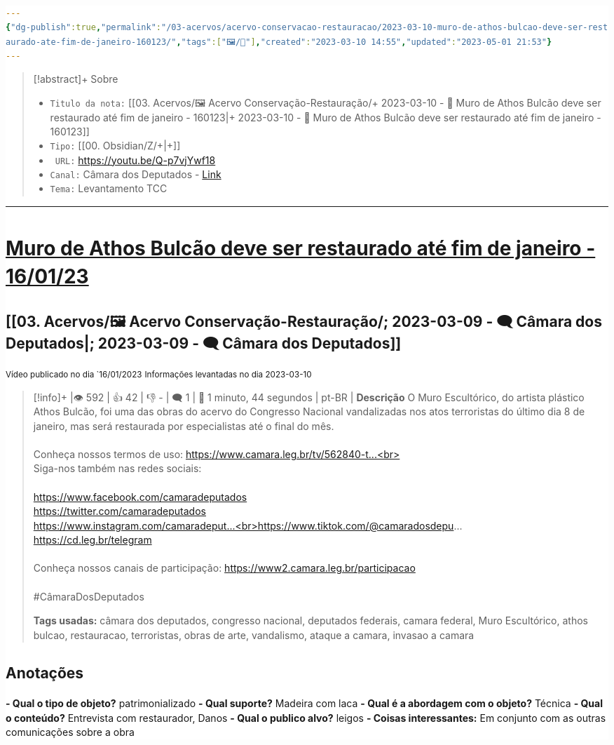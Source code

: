 ```yaml
---
{"dg-publish":true,"permalink":"/03-acervos/acervo-conservacao-restauracao/2023-03-10-muro-de-athos-bulcao-deve-ser-restaurado-ate-fim-de-janeiro-160123/","tags":["🖼️/🎥️"],"created":"2023-03-10 14:55","updated":"2023-05-01 21:53"}
---
```



>[!abstract]+ Sobre
>- `Titulo da nota:`  [[03. Acervos/🖼️ Acervo Conservação-Restauração/+ 2023-03-10   -  🎥️ Muro de Athos Bulcão deve ser restaurado até fim de janeiro - 160123\|+ 2023-03-10   -  🎥️ Muro de Athos Bulcão deve ser restaurado até fim de janeiro - 160123]]
>- `Tipo:`  [[00. Obsidian/Z/+\|+]]
>- ` URL:`  https://youtu.be/Q-p7vjYwf18
>- `Canal:` Câmara dos Deputados - [Link](http://www.youtube.com/@CamaradosDeputadosoficial)
>- `Tema:`  Levantamento TCC
***

# [Muro de Athos Bulcão deve ser restaurado até fim de janeiro - 16/01/23](https://youtu.be/Q-p7vjYwf18)
## [[03. Acervos/🖼️ Acervo Conservação-Restauração/; 2023-03-09 - 🗨️ Câmara dos Deputados\|; 2023-03-09 - 🗨️ Câmara dos Deputados]]

<center><iframe width="560" height="315" src="https://www.youtube.com/embed/Q-p7vjYwf18" title="YouTube video player" frameborder="0" allow="accelerometer; autoplay; clipboard-write; encrypted-media; gyroscope; picture-in-picture" allowfullscreen></iframe></center>

<small> Vídeo publicado no dia `16/01/2023</small> 
<small>Informações levantadas no dia 2023-03-10 </small>


>[!info]+ |👁️ 592 | 👍 42 | 👎 - | 🗨️ 1 | 🎥️ 1 minuto, 44 segundos | pt-BR |
>**Descrição**
> O Muro Escultórico, do artista plástico Athos Bulcão, foi uma das obras do acervo do Congresso Nacional vandalizadas nos atos terroristas do último dia 8 de janeiro, mas será restaurada por especialistas até o final do mês.<br><br>Conheça nossos termos de uso: https://www.camara.leg.br/tv/562840-t...<br><br>Siga-nos também nas redes sociais: <br><br>https://www.facebook.com/camaradeputados <br>https://twitter.com/camaradeputados <br>https://www.instagram.com/camaradeput...<br>https://www.tiktok.com/@camaradosdepu... <br>https://cd.leg.br/telegram <br><br>Conheça nossos canais de participação: https://www2.camara.leg.br/participacao<br><br>#CâmaraDosDeputados
> 
> **Tags usadas:** câmara dos deputados, congresso nacional, deputados federais, camara federal, Muro Escultórico, athos bulcao, restauracao, terroristas, obras de arte, vandalismo, ataque a camara, invasao a camara




## Anotações
**- Qual o tipo de objeto?** 
	patrimonializado
**- Qual suporte?**
Madeira com laca
**- Qual é a abordagem com o objeto?**
Técnica
**- Qual o conteúdo?**
Entrevista com restaurador, Danos
**- Qual o publico alvo?**
leigos
**- Coisas interessantes:**
Em conjunto com as outras comunicações sobre a obra
